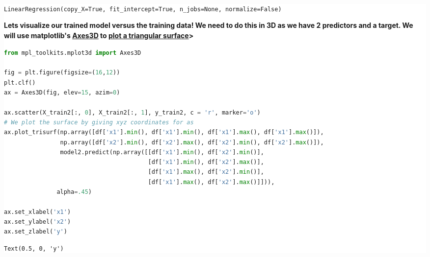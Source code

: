 


    LinearRegression(copy_X=True, fit_intercept=True, n_jobs=None, normalize=False)



**Lets visualize our trained model versus the training data! We need to do this in 3D as we have 2 predictors and a target. We will use matplotlib's [Axes3D](https://matplotlib.org/3.2.1/api/_as_gen/mpl_toolkits.mplot3d.axes3d.Axes3D.html) to [plot a triangular surface](https://matplotlib.org/mpl_toolkits/mplot3d/tutorial.html#tri-surface-plots)>**


```python
from mpl_toolkits.mplot3d import Axes3D

fig = plt.figure(figsize=(16,12))
plt.clf()
ax = Axes3D(fig, elev=15, azim=0)

ax.scatter(X_train2[:, 0], X_train2[:, 1], y_train2, c = 'r', marker='o')
# We plot the surface by giving xyz coordinates for as  
ax.plot_trisurf(np.array([df['x1'].min(), df['x1'].min(), df['x1'].max(), df['x1'].max()]), 
                np.array([df['x2'].min(), df['x2'].max(), df['x2'].min(), df['x2'].max()]),
                model2.predict(np.array([[df['x1'].min(), df['x2'].min()], 
                                         [df['x1'].min(), df['x2'].max()], 
                                         [df['x1'].max(), df['x2'].min()], 
                                         [df['x1'].max(), df['x2'].max()]])),
               alpha=.45)

ax.set_xlabel('x1')
ax.set_ylabel('x2')
ax.set_zlabel('y')
```




    Text(0.5, 0, 'y')



